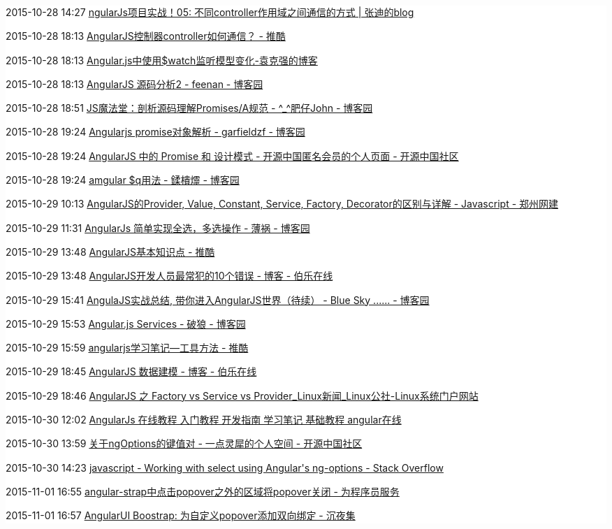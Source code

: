 2015-10-28 14:27 [ngularJs项目实战！05: 不同controller作用域之间通信的方式 | 张迪的blog](http://www.storagelab.org.cn/zhangdi/2014/11/19/%E4%B8%8D%E5%90%8Ccontroller%E4%BD%9C%E7%94%A8%E5%9F%9F%E4%B9%8B%E9%97%B4%E9%80%9A%E4%BF%A1%E7%9A%84%E6%96%B9%E5%BC%8F/)

2015-10-28 18:13 [AngularJS控制器controller如何通信？ - 推酷](http://www.tuicool.com/articles/ja2Ezem)

2015-10-28 18:13 [Angular.js中使用$watch监听模型变化-袁克强的博客](http://yuankeqiang.lofter.com/post/8de51_1454f93)

2015-10-28 18:13 [AngularJS 源码分析2 - feenan - 博客园](http://www.cnblogs.com/xuwenmin888/p/3739096.html)

2015-10-28 18:51 [JS魔法堂：剖析源码理解Promises/A规范 - ^_^肥仔John - 博客园](http://www.cnblogs.com/fsjohnhuang/p/4135149.html)

2015-10-28 19:24 [Angularjs promise对象解析 - garfieldzf - 博客园](http://www.cnblogs.com/sword-successful/p/4626797.html)

2015-10-28 19:24 [AngularJS 中的 Promise 和 设计模式 - 开源中国匿名会员的个人页面 - 开源中国社区](http://my.oschina.net/ilivebox/blog/293771)

2015-10-28 19:24 [amgular $q用法 - 鍒樻爧 - 博客园](http://www.cnblogs.com/mliudong/p/4151594.html)

2015-10-29 10:13 [AngularJS的Provider, Value, Constant, Service, Factory, Decorator的区别与详解 - Javascript - 郑州网建](http://camnpr.com/javascript/1693.html)

2015-10-29 11:31 [AngularJs 简单实现全选，多选操作 - 薄祸 - 博客园](http://www.cnblogs.com/wohenxion/p/4624218.html)

2015-10-29 13:48 [AngularJS基本知识点 - 推酷](http://www.tuicool.com/articles/biAbae)

2015-10-29 13:48 [AngularJS开发人员最常犯的10个错误 - 博客 - 伯乐在线](http://blog.jobbole.com/78946/)

2015-10-29 15:41 [AngulaJS实战总结, 带你进入AngularJS世界（待续） - Blue Sky ...... - 博客园](http://www.cnblogs.com/hubcarl/p/4207909.html)

2015-10-29 15:53 [Angular.js Services - 破狼 - 博客园](http://www.cnblogs.com/whitewolf/p/angular-services.html)

2015-10-29 15:59 [angularjs学习笔记—工具方法 - 推酷](http://www.tuicool.com/articles/nUbUnqE)

2015-10-29 18:45 [AngularJS 数据建模 - 博客 - 伯乐在线](http://blog.jobbole.com/54817/)

2015-10-29 18:46 [AngularJS 之 Factory vs Service vs Provider_Linux新闻_Linux公社-Linux系统门户网站](http://www.linuxidc.com/Linux/2014-05/101475.htm)

2015-10-30 12:02 [AngularJs 在线教程 入门教程 开发指南 学习笔记 基础教程 angular在线](http://each.sinaapp.com/angular/index.html)

2015-10-30 13:59 [关于ngOptions的键值对 - 一点灵犀的个人空间 - 开源中国社区](http://my.oschina.net/u/2324376/blog/397317)

2015-10-30 14:23 [javascript - Working with select using Angular's ng-options - Stack Overflow](http://stackoverflow.com/questions/13047923/working-with-select-using-angulars-ng-options)

2015-11-01 16:55 [angular-strap中点击popover之外的区域将popover关闭 - 为程序员服务](http://ju.outofmemory.cn/entry/91201)

2015-11-01 16:57 [AngularUI Boostrap: 为自定义popover添加双向绑定 - 沉夜集](http://zoujie.me/articles/add-two-way-binding-for-angular-bootstrap-tooltip)
